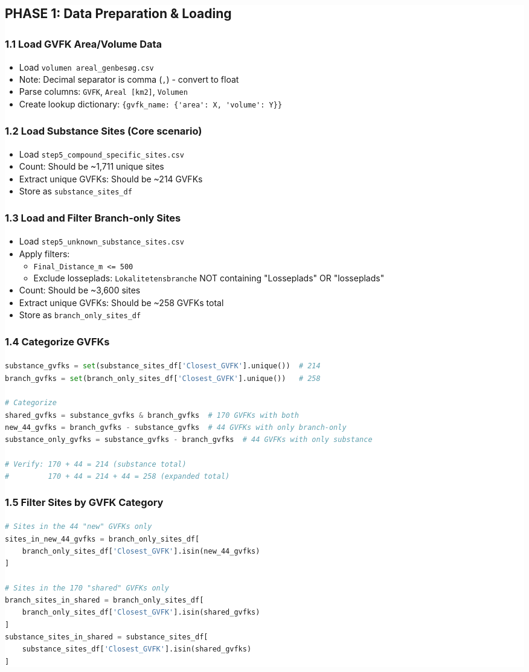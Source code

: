 
## PHASE 1: Data Preparation & Loading

### 1.1 Load GVFK Area/Volume Data
- Load `volumen areal_genbesøg.csv`
- Note: Decimal separator is comma (`,`) - convert to float
- Parse columns: `GVFK`, `Areal [km2]`, `Volumen`
- Create lookup dictionary: `{gvfk_name: {'area': X, 'volume': Y}}`

### 1.2 Load Substance Sites (Core scenario)
- Load `step5_compound_specific_sites.csv`
- Count: Should be ~1,711 unique sites
- Extract unique GVFKs: Should be ~214 GVFKs
- Store as `substance_sites_df`

### 1.3 Load and Filter Branch-only Sites
- Load `step5_unknown_substance_sites.csv`
- Apply filters:
  - `Final_Distance_m <= 500`
  - Exclude losseplads: `Lokalitetensbranche` NOT containing "Losseplads" OR "losseplads"
- Count: Should be ~3,600 sites
- Extract unique GVFKs: Should be ~258 GVFKs total
- Store as `branch_only_sites_df`

### 1.4 Categorize GVFKs
```python
substance_gvfks = set(substance_sites_df['Closest_GVFK'].unique())  # 214
branch_gvfks = set(branch_only_sites_df['Closest_GVFK'].unique())   # 258

# Categorize
shared_gvfks = substance_gvfks & branch_gvfks  # 170 GVFKs with both
new_44_gvfks = branch_gvfks - substance_gvfks  # 44 GVFKs with only branch-only
substance_only_gvfks = substance_gvfks - branch_gvfks  # 44 GVFKs with only substance

# Verify: 170 + 44 = 214 (substance total)
#         170 + 44 = 214 + 44 = 258 (expanded total)
```

### 1.5 Filter Sites by GVFK Category
```python
# Sites in the 44 "new" GVFKs only
sites_in_new_44_gvfks = branch_only_sites_df[
    branch_only_sites_df['Closest_GVFK'].isin(new_44_gvfks)
]

# Sites in the 170 "shared" GVFKs only
branch_sites_in_shared = branch_only_sites_df[
    branch_only_sites_df['Closest_GVFK'].isin(shared_gvfks)
]
substance_sites_in_shared = substance_sites_df[
    substance_sites_df['Closest_GVFK'].isin(shared_gvfks)
]
```
